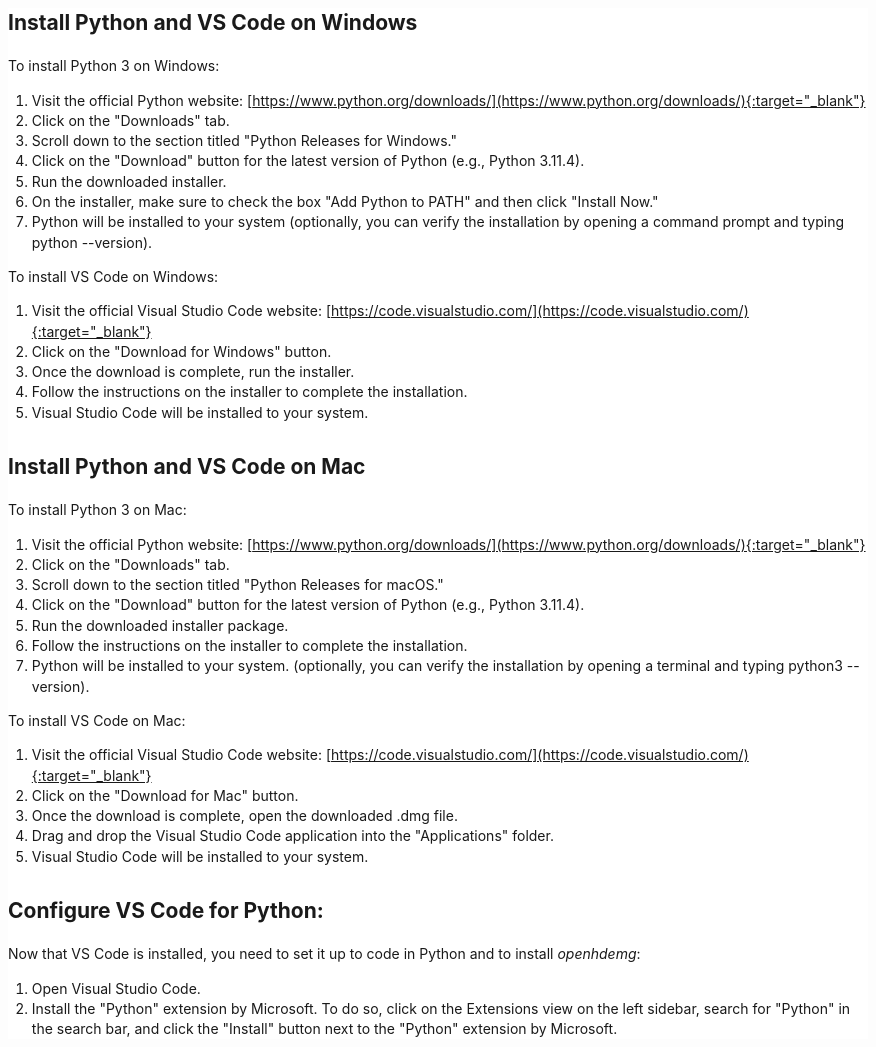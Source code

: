 ## Install Python and VS Code on Windows

To install Python 3 on Windows:

1. Visit the official Python website: [https://www.python.org/downloads/](https://www.python.org/downloads/){:target="_blank"}
2. Click on the "Downloads" tab.
3. Scroll down to the section titled "Python Releases for Windows."
4. Click on the "Download" button for the latest version of Python (e.g., Python 3.11.4).
5. Run the downloaded installer.
6. On the installer, make sure to check the box "Add Python to PATH" and then click "Install Now."
7. Python will be installed to your system (optionally, you can verify the installation by opening a command prompt and typing python --version).

To install VS Code on Windows:

1. Visit the official Visual Studio Code website: [https://code.visualstudio.com/](https://code.visualstudio.com/){:target="_blank"}
2. Click on the "Download for Windows" button.
3. Once the download is complete, run the installer.
4. Follow the instructions on the installer to complete the installation.
5. Visual Studio Code will be installed to your system.

## Install Python and VS Code on Mac

To install Python 3 on Mac:

1. Visit the official Python website: [https://www.python.org/downloads/](https://www.python.org/downloads/){:target="_blank"}
2. Click on the "Downloads" tab.
3. Scroll down to the section titled "Python Releases for macOS."
4. Click on the "Download" button for the latest version of Python (e.g., Python 3.11.4).
5. Run the downloaded installer package.
6. Follow the instructions on the installer to complete the installation.
7. Python will be installed to your system. (optionally, you can verify the installation by opening a terminal and typing python3 --version).

To install VS Code on Mac:

1. Visit the official Visual Studio Code website: [https://code.visualstudio.com/](https://code.visualstudio.com/){:target="_blank"}
2. Click on the "Download for Mac" button.
3. Once the download is complete, open the downloaded .dmg file.
4. Drag and drop the Visual Studio Code application into the "Applications" folder.
5. Visual Studio Code will be installed to your system.

## Configure VS Code for Python:

Now that VS Code is installed, you need to set it up to code in Python and to install *openhdemg*:

1. Open Visual Studio Code.
2. Install the "Python" extension by Microsoft. To do so, click on the Extensions view on the left sidebar, search for "Python" in the search bar, and click the "Install" button next to the "Python" extension by Microsoft.
